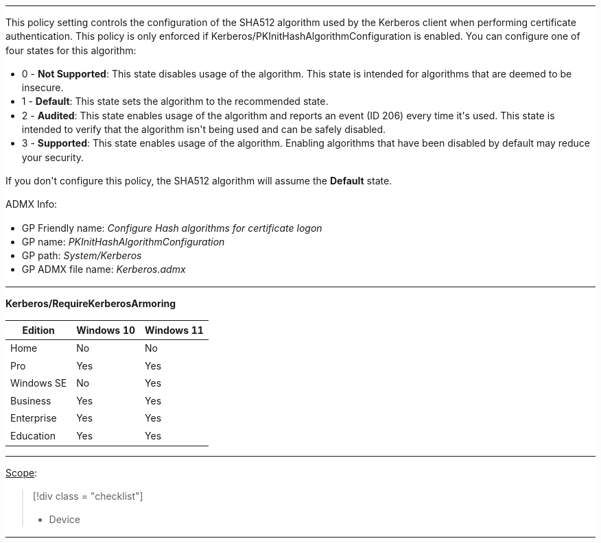 <hr/>




This policy setting controls the configuration of the SHA512 algorithm used by the Kerberos client when performing certificate authentication. This policy is only enforced if Kerberos/PKInitHashAlgorithmConfiguration is enabled. You can configure one of four states for this algorithm:

* 0 - **Not Supported**: This state disables usage of the algorithm. This state is intended for algorithms that are deemed to be insecure.
* 1 - **Default**: This state sets the algorithm to the recommended state.
* 2 - **Audited**: This state enables usage of the algorithm and reports an event (ID 206) every time it's used. This state is intended to verify that the algorithm isn't being used and can be safely disabled.
* 3 - **Supported**: This state enables usage of the algorithm. Enabling algorithms that have been disabled by default may reduce your security.

If you don't configure this policy, the SHA512 algorithm will assume the **Default** state.




ADMX Info:
-   GP Friendly name: *Configure Hash algorithms for certificate logon*
-   GP name: *PKInitHashAlgorithmConfiguration*
-   GP path: *System/Kerberos*
-   GP ADMX file name: *Kerberos.admx*



<hr/>


<a href="" id="kerberos-requirekerberosarmoring"></a>**Kerberos/RequireKerberosArmoring**



|Edition|Windows 10|Windows 11|
|--- |--- |--- |
|Home|No|No|
|Pro|Yes|Yes|
|Windows SE|No|Yes|
|Business|Yes|Yes|
|Enterprise|Yes|Yes|
|Education|Yes|Yes|


<hr/>


[Scope](./policy-configuration-service-provider.md#policy-scope):

> [!div class = "checklist"]
> * Device

<hr/>
